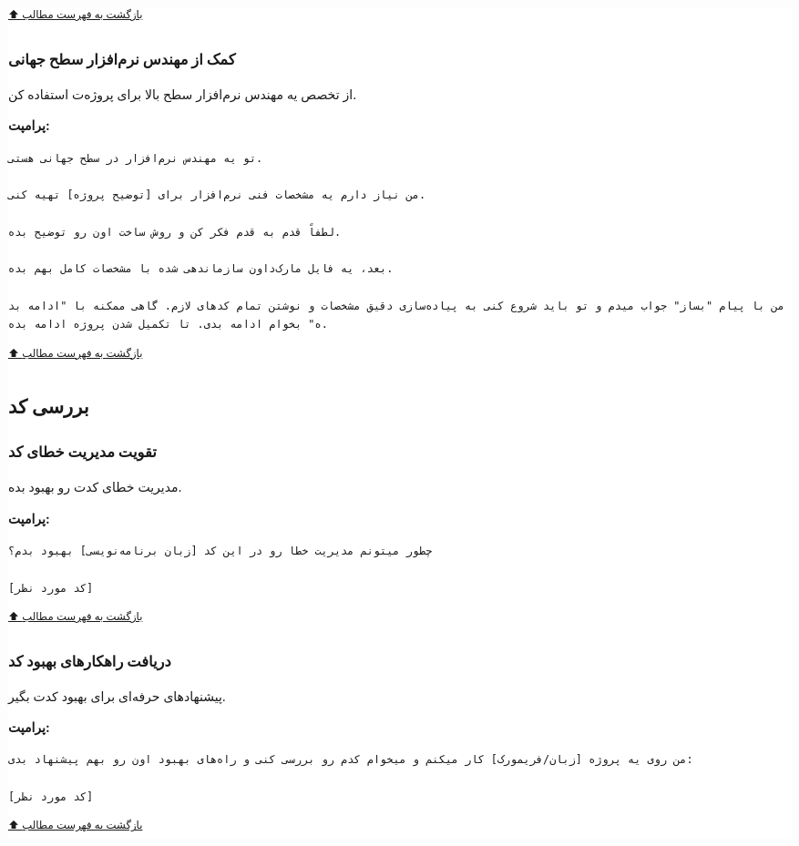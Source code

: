 <sup>[⬆️ بازگشت به فهرست مطالب](#فهرست-مطالب)</sup>

### کمک از مهندس نرم‌افزار سطح جهانی

از تخصص یه مهندس نرم‌افزار سطح بالا برای پروژه‌ت استفاده کن.

**پرامپت:**

```
تو یه مهندس نرم‌افزار در سطح جهانی هستی.

من نیاز دارم یه مشخصات فنی نرم‌افزار برای [توضیح پروژه] تهیه کنی.

لطفاً قدم به قدم فکر کن و روش ساخت اون رو توضیح بده.

بعد، یه فایل مارک‌داون سازماندهی شده با مشخصات کامل بهم بده.

من با پیام "بساز" جواب میدم و تو باید شروع کنی به پیاده‌سازی دقیق مشخصات و نوشتن تمام کدهای لازم. گاهی ممکنه با "ادامه بده" بخوام ادامه بدی. تا تکمیل شدن پروژه ادامه بده.
```

<sup>[⬆️ بازگشت به فهرست مطالب](#فهرست-مطالب)</sup>

## بررسی کد

### تقویت مدیریت خطای کد

مدیریت خطای کدت رو بهبود بده.

**پرامپت:**

```
چطور میتونم مدیریت خطا رو در این کد [زبان برنامه‌نویسی] بهبود بدم؟

[کد مورد نظر]
```

<sup>[⬆️ بازگشت به فهرست مطالب](#فهرست-مطالب)</sup>

### دریافت راهکارهای بهبود کد

پیشنهادهای حرفه‌ای برای بهبود کدت بگیر.

**پرامپت:**

```
من روی یه پروژه [زبان/فریمورک] کار میکنم و میخوام کدم رو بررسی کنی و راه‌های بهبود اون رو بهم پیشنهاد بدی:

[کد مورد نظر]
```

<sup>[⬆️ بازگشت به فهرست مطالب](#فهرست-مطالب)</sup>